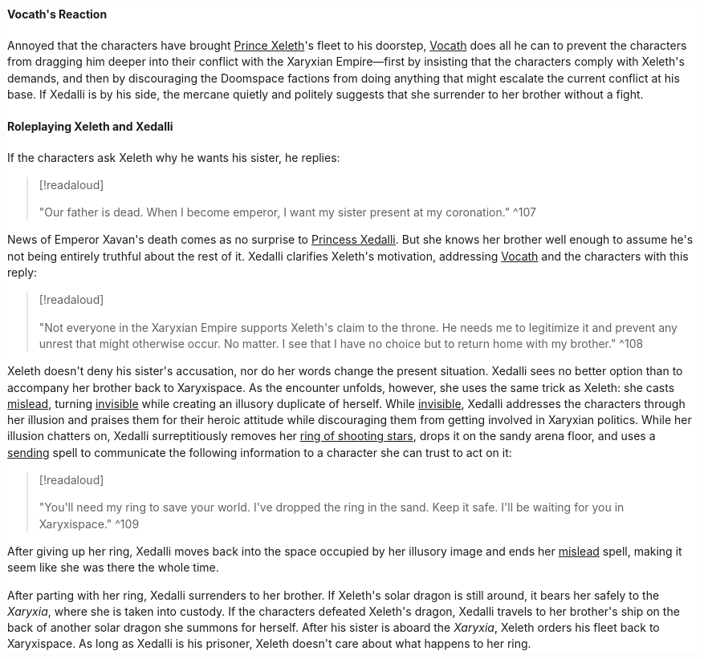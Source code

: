 #### Vocath's Reaction

Annoyed that the characters have brought [Prince Xeleth](compendium/bestiary/npc/prince-xeleth-lox.md)'s fleet to his doorstep, [Vocath](compendium/bestiary/npc/vocath-lox.md) does all he can to prevent the characters from dragging him deeper into their conflict with the Xaryxian Empire—first by insisting that the characters comply with Xeleth's demands, and then by discouraging the Doomspace factions from doing anything that might escalate the current conflict at his base. If Xedalli is by his side, the mercane quietly and politely suggests that she surrender to her brother without a fight.

#### Roleplaying Xeleth and Xedalli

If the characters ask Xeleth why he wants his sister, he replies:

> [!readaloud] 
> 
> "Our father is dead. When I become emperor, I want my sister present at my coronation."
^107

News of Emperor Xavan's death comes as no surprise to [Princess Xedalli](compendium/bestiary/npc/princess-xedalli-lox.md). But she knows her brother well enough to assume he's not being entirely truthful about the rest of it. Xedalli clarifies Xeleth's motivation, addressing [Vocath](compendium/bestiary/npc/vocath-lox.md) and the characters with this reply:

> [!readaloud] 
> 
> "Not everyone in the Xaryxian Empire supports Xeleth's claim to the throne. He needs me to legitimize it and prevent any unrest that might otherwise occur. No matter. I see that I have no choice but to return home with my brother."
^108

Xeleth doesn't deny his sister's accusation, nor do her words change the present situation. Xedalli sees no better option than to accompany her brother back to Xaryxispace. As the encounter unfolds, however, she uses the same trick as Xeleth: she casts [mislead](compendium/spells/mislead.md), turning [invisible](/compendium/rules/conditions.md#invisible) while creating an illusory duplicate of herself. While [invisible](/compendium/rules/conditions.md#invisible), Xedalli addresses the characters through her illusion and praises them for their heroic attitude while discouraging them from getting involved in Xaryxian politics. While her illusion chatters on, Xedalli surreptitiously removes her [ring of shooting stars](compendium/items/ring-of-shooting-stars.md), drops it on the sandy arena floor, and uses a [sending](compendium/spells/sending.md) spell to communicate the following information to a character she can trust to act on it:

> [!readaloud] 
> 
> "You'll need my ring to save your world. I've dropped the ring in the sand. Keep it safe. I'll be waiting for you in Xaryxispace."
^109

After giving up her ring, Xedalli moves back into the space occupied by her illusory image and ends her [mislead](compendium/spells/mislead.md) spell, making it seem like she was there the whole time.

After parting with her ring, Xedalli surrenders to her brother. If Xeleth's solar dragon is still around, it bears her safely to the *Xaryxia*, where she is taken into custody. If the characters defeated Xeleth's dragon, Xedalli travels to her brother's ship on the back of another solar dragon she summons for herself. After his sister is aboard the *Xaryxia*, Xeleth orders his fleet back to Xaryxispace. As long as Xedalli is his prisoner, Xeleth doesn't care about what happens to her ring.
